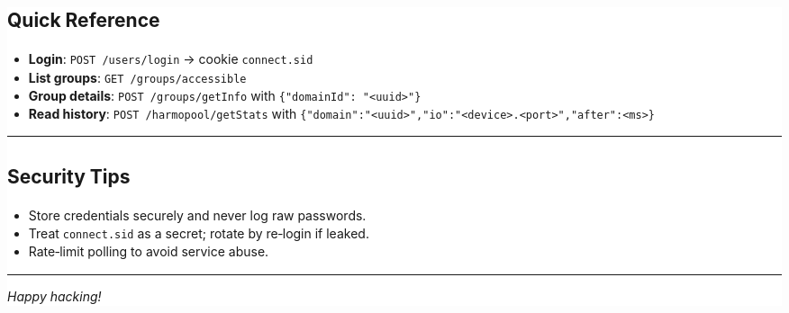 
## Quick Reference

- **Login**: `POST /users/login` → cookie `connect.sid`
- **List groups**: `GET /groups/accessible`
- **Group details**: `POST /groups/getInfo` with `{"domainId": "<uuid>"}`
- **Read history**: `POST /harmopool/getStats` with `{"domain":"<uuid>","io":"<device>.<port>","after":<ms>}`

---

## Security Tips

- Store credentials securely and never log raw passwords.
- Treat `connect.sid` as a secret; rotate by re‑login if leaked.
- Rate‑limit polling to avoid service abuse.

---

*Happy hacking!*
